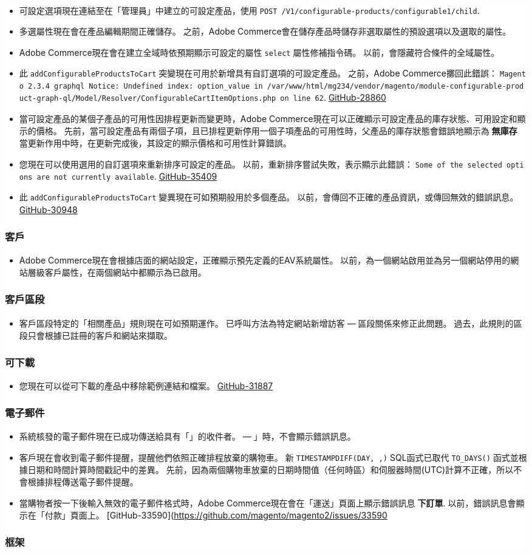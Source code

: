 

* 可設定選項現在連結至在「管理員」中建立的可設定產品，使用 `POST /V1/configurable-products/configurable1/child`.



* 多選屬性現在會在產品編輯期間正確儲存。 之前，Adobe Commerce會在儲存產品時儲存非選取屬性的預設選項以及選取的屬性。



* Adobe Commerce現在會在建立全域時依預期顯示可設定的屬性 `select` 屬性修補指令碼。 以前，會隱藏符合條件的全域屬性。



* 此 `addConfigurableProductsToCart` 突變現在可用於新增具有自訂選項的可設定產品。 之前，Adobe Commerce擲回此錯誤： `Magento 2.3.4 graphql Notice: Undefined index: option_value in /var/www/html/mg234/vendor/magento/module-configurable-product-graph-ql/Model/Resolver/ConfigurableCartItemOptions.php on line 62`. [GitHub-28860](https://github.com/magento/magento2/issues/28860)



* 當可設定產品的某個子產品的可用性因排程更新而變更時，Adobe Commerce現在可以正確顯示可設定產品的庫存狀態、可用設定和顯示的價格。 先前，當可設定產品有兩個子項，且已排程更新停用一個子項產品的可用性時，父產品的庫存狀態會錯誤地顯示為 **無庫存** 當更新作用中時，在更新完成後，其設定的顯示價格和可用性計算錯誤。

* 您現在可以使用選用的自訂選項來重新排序可設定的產品。 以前，重新排序嘗試失敗，表示顯示此錯誤：  `Some of the selected options are not currently available`. [GitHub-35409](https://github.com/magento/magento2/issues/35409)



* 此 `addConfigurableProductsToCart` 變異現在可如預期般用於多個產品。 以前，會傳回不正確的產品資訊，或傳回無效的錯誤訊息。 [GitHub-30948](https://github.com/magento/magento2/issues/30948)

### 客戶



* Adobe Commerce現在會根據店面的網站設定，正確顯示預先定義的EAV系統屬性。 以前，為一個網站啟用並為另一個網站停用的網站層級客戶屬性，在兩個網站中都顯示為已啟用。

### 客戶區段



* 客戶區段特定的「相關產品」規則現在可如預期運作。 已呼叫方法為特定網站新增訪客 — 區段關係來修正此問題。 過去，此規則的區段只會根據已註冊的客戶和網站來擷取。

### 可下載



* 您現在可以從可下載的產品中移除範例連結和檔案。 [GitHub-31887](https://github.com/magento/magento2/issues/31887)

### 電子郵件



* 系統核發的電子郵件現在已成功傳送給具有「」的收件者。 — 」時，不會顯示錯誤訊息。



* 客戶現在會收到電子郵件提醒，提醒他們依照正確排程放棄的購物車。 新 `TIMESTAMPDIFF(DAY, ,)` SQL函式已取代 `TO_DAYS()` 函式並根據日期和時間計算時間戳記中的差異。 先前，因為兩個購物車放棄的日期時間值（任何時區）和伺服器時間(UTC)計算不正確，所以不會根據排程傳送電子郵件提醒。



* 當購物者按一下後輸入無效的電子郵件格式時，Adobe Commerce現在會在「運送」頁面上顯示錯誤訊息 **下訂單**. 以前，錯誤訊息會顯示在「付款」頁面上。 [GitHub-33590](https://github.com/magento/magento2/issues/33590

### 框架
